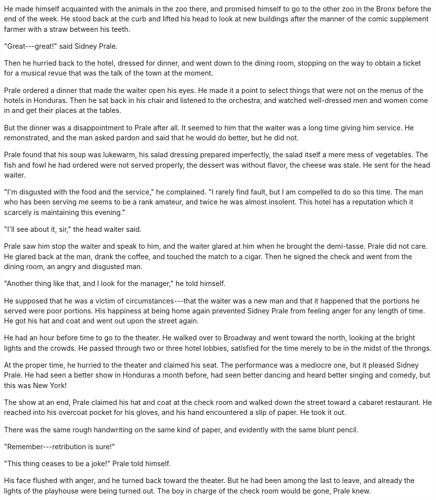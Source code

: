 He made himself acquainted with the animals in the zoo there, and promised himself to go to the other zoo in the Bronx before the end of the week. He stood back at the curb and lifted his head to look at new buildings after the manner of the comic supplement farmer with a straw between his teeth.

"Great---great!" said Sidney Prale.

Then he hurried back to the hotel, dressed for dinner, and went down to the dining room, stopping on the way to obtain a ticket for a musical revue that was the talk of the town at the moment.

Prale ordered a dinner that made the waiter open his eyes. He made it a point to select things that were not on the menus of the hotels in Honduras. Then he sat back in his chair and listened to the orchestra, and watched well-dressed men and women come in and get their places at the tables.

But the dinner was a disappointment to Prale after all. It seemed to him that the waiter was a long time giving him service. He remonstrated, and the man asked pardon and said that he would do better, but he did not.

Prale found that his soup was lukewarm, his salad dressing prepared imperfectly, the salad itself a mere mess of vegetables. The fish and fowl he had ordered were not served properly, the dessert was without flavor, the cheese was stale. He sent for the head waiter.

"I'm disgusted with the food and the service," he complained. "I rarely find fault, but I am compelled to do so this time. The man who has been serving me seems to be a rank amateur, and twice he was almost insolent. This hotel has a reputation which it scarcely is maintaining this evening."

"I'll see about it, sir," the head waiter said.

Prale saw him stop the waiter and speak to him, and the waiter glared at him when he brought the demi-tasse. Prale did not care. He glared back at the man, drank the coffee, and touched the match to a cigar. Then he signed the check and went from the dining room, an angry and disgusted man.

"Another thing like that, and I look for the manager," he told himself.

He supposed that he was a victim of circumstances---that the waiter was a new man and that it happened that the portions he served were poor portions. His happiness at being home again prevented Sidney Prale from feeling anger for any length of time. He got his hat and coat and went out upon the street again.

He had an hour before time to go to the theater. He walked over to Broadway and went toward the north, looking at the bright lights and the crowds. He passed through two or three hotel lobbies, satisfied for the time merely to be in the midst of the throngs.

At the proper time, he hurried to the theater and claimed his seat. The performance was a mediocre one, but it pleased Sidney Prale. He had seen a better show in Honduras a month before, had seen better dancing and heard better singing and comedy, but this was New York!

The show at an end, Prale claimed his hat and coat at the check room and walked down the street toward a cabaret restaurant. He reached into his overcoat pocket for his gloves, and his hand encountered a slip of paper. He took it out.

There was the same rough handwriting on the same kind of paper, and evidently with the same blunt pencil.

"Remember---retribution is sure!"

"This thing ceases to be a joke!" Prale told himself.

His face flushed with anger, and he turned back toward the theater. But he had been among the last to leave, and already the lights of the playhouse were being turned out. The boy in charge of the check room would be gone, Prale knew.
